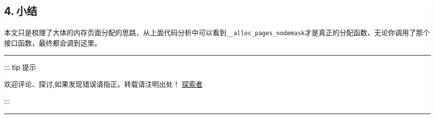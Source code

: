## 4. 小结
本文只是梳理了大体的内存页面分配的思路，从上面代码分析中可以看到`__alloc_pages_nodemask`才是真正的分配函数，无论你调用了那个接口函数，最终都会调到这里。

---
::: tip 提示 

欢迎评论、探讨,如果发现错误请指正。转载请注明出处！ [探索者](http://www.tsz.wiki) 

:::


---
<Vssue :title="$title"/>
